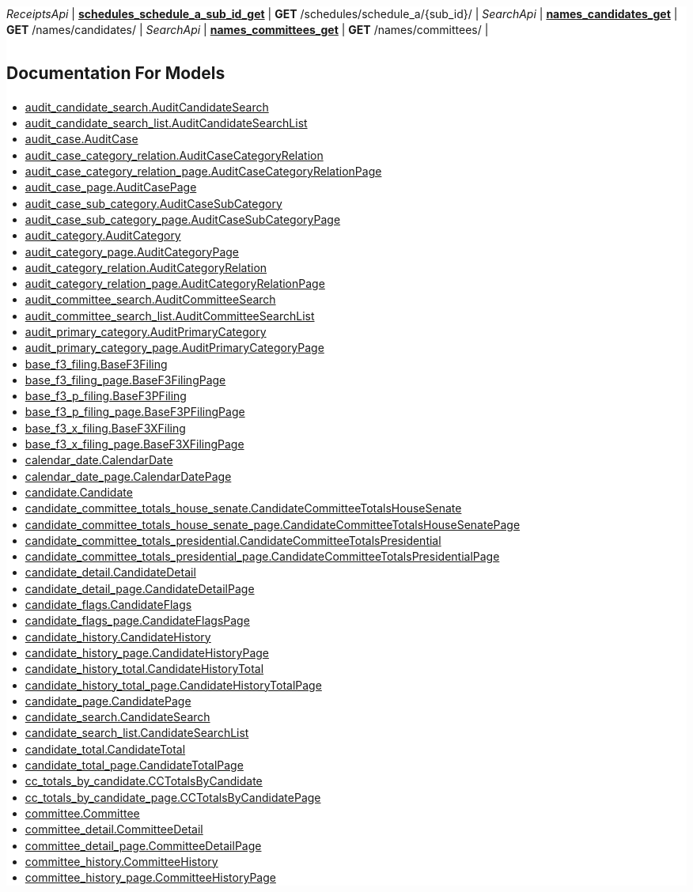*ReceiptsApi* | [**schedules_schedule_a_sub_id_get**](docs/ReceiptsApi.md#schedules_schedule_a_sub_id_get) | **GET** /schedules/schedule_a/{sub_id}/ |
*SearchApi* | [**names_candidates_get**](docs/SearchApi.md#names_candidates_get) | **GET** /names/candidates/ |
*SearchApi* | [**names_committees_get**](docs/SearchApi.md#names_committees_get) | **GET** /names/committees/ |


## Documentation For Models

 - [audit_candidate_search.AuditCandidateSearch](docs/AuditCandidateSearch.md)
 - [audit_candidate_search_list.AuditCandidateSearchList](docs/AuditCandidateSearchList.md)
 - [audit_case.AuditCase](docs/AuditCase.md)
 - [audit_case_category_relation.AuditCaseCategoryRelation](docs/AuditCaseCategoryRelation.md)
 - [audit_case_category_relation_page.AuditCaseCategoryRelationPage](docs/AuditCaseCategoryRelationPage.md)
 - [audit_case_page.AuditCasePage](docs/AuditCasePage.md)
 - [audit_case_sub_category.AuditCaseSubCategory](docs/AuditCaseSubCategory.md)
 - [audit_case_sub_category_page.AuditCaseSubCategoryPage](docs/AuditCaseSubCategoryPage.md)
 - [audit_category.AuditCategory](docs/AuditCategory.md)
 - [audit_category_page.AuditCategoryPage](docs/AuditCategoryPage.md)
 - [audit_category_relation.AuditCategoryRelation](docs/AuditCategoryRelation.md)
 - [audit_category_relation_page.AuditCategoryRelationPage](docs/AuditCategoryRelationPage.md)
 - [audit_committee_search.AuditCommitteeSearch](docs/AuditCommitteeSearch.md)
 - [audit_committee_search_list.AuditCommitteeSearchList](docs/AuditCommitteeSearchList.md)
 - [audit_primary_category.AuditPrimaryCategory](docs/AuditPrimaryCategory.md)
 - [audit_primary_category_page.AuditPrimaryCategoryPage](docs/AuditPrimaryCategoryPage.md)
 - [base_f3_filing.BaseF3Filing](docs/BaseF3Filing.md)
 - [base_f3_filing_page.BaseF3FilingPage](docs/BaseF3FilingPage.md)
 - [base_f3_p_filing.BaseF3PFiling](docs/BaseF3PFiling.md)
 - [base_f3_p_filing_page.BaseF3PFilingPage](docs/BaseF3PFilingPage.md)
 - [base_f3_x_filing.BaseF3XFiling](docs/BaseF3XFiling.md)
 - [base_f3_x_filing_page.BaseF3XFilingPage](docs/BaseF3XFilingPage.md)
 - [calendar_date.CalendarDate](docs/CalendarDate.md)
 - [calendar_date_page.CalendarDatePage](docs/CalendarDatePage.md)
 - [candidate.Candidate](docs/Candidate.md)
 - [candidate_committee_totals_house_senate.CandidateCommitteeTotalsHouseSenate](docs/CandidateCommitteeTotalsHouseSenate.md)
 - [candidate_committee_totals_house_senate_page.CandidateCommitteeTotalsHouseSenatePage](docs/CandidateCommitteeTotalsHouseSenatePage.md)
 - [candidate_committee_totals_presidential.CandidateCommitteeTotalsPresidential](docs/CandidateCommitteeTotalsPresidential.md)
 - [candidate_committee_totals_presidential_page.CandidateCommitteeTotalsPresidentialPage](docs/CandidateCommitteeTotalsPresidentialPage.md)
 - [candidate_detail.CandidateDetail](docs/CandidateDetail.md)
 - [candidate_detail_page.CandidateDetailPage](docs/CandidateDetailPage.md)
 - [candidate_flags.CandidateFlags](docs/CandidateFlags.md)
 - [candidate_flags_page.CandidateFlagsPage](docs/CandidateFlagsPage.md)
 - [candidate_history.CandidateHistory](docs/CandidateHistory.md)
 - [candidate_history_page.CandidateHistoryPage](docs/CandidateHistoryPage.md)
 - [candidate_history_total.CandidateHistoryTotal](docs/CandidateHistoryTotal.md)
 - [candidate_history_total_page.CandidateHistoryTotalPage](docs/CandidateHistoryTotalPage.md)
 - [candidate_page.CandidatePage](docs/CandidatePage.md)
 - [candidate_search.CandidateSearch](docs/CandidateSearch.md)
 - [candidate_search_list.CandidateSearchList](docs/CandidateSearchList.md)
 - [candidate_total.CandidateTotal](docs/CandidateTotal.md)
 - [candidate_total_page.CandidateTotalPage](docs/CandidateTotalPage.md)
 - [cc_totals_by_candidate.CCTotalsByCandidate](docs/CCTotalsByCandidate.md)
 - [cc_totals_by_candidate_page.CCTotalsByCandidatePage](docs/CCTotalsByCandidatePage.md)
 - [committee.Committee](docs/Committee.md)
 - [committee_detail.CommitteeDetail](docs/CommitteeDetail.md)
 - [committee_detail_page.CommitteeDetailPage](docs/CommitteeDetailPage.md)
 - [committee_history.CommitteeHistory](docs/CommitteeHistory.md)
 - [committee_history_page.CommitteeHistoryPage](docs/CommitteeHistoryPage.md)